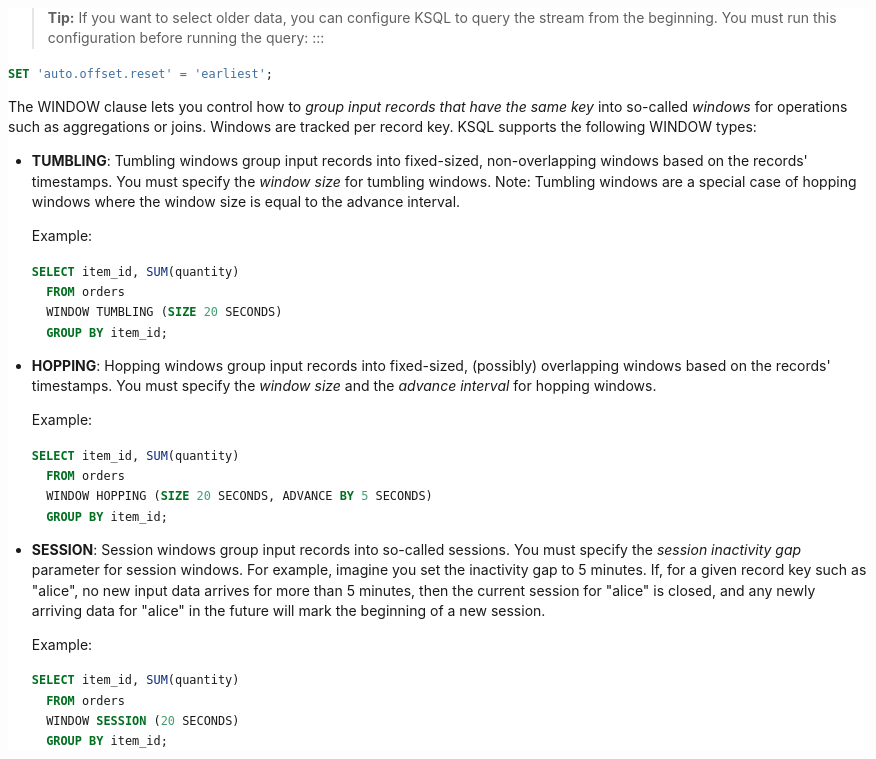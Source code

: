 >**Tip:** If you want to select older data, you can configure KSQL to
query the stream from the beginning. You must run this configuration
before running the query:
:::

```sql
SET 'auto.offset.reset' = 'earliest';
```

The WINDOW clause lets you control how to *group input records that have
the same key* into so-called *windows* for operations such as
aggregations or joins. Windows are tracked per record key. KSQL supports
the following WINDOW types:

-   **TUMBLING**: Tumbling windows group input records into fixed-sized,
    non-overlapping windows based on the records' timestamps. You must
    specify the *window size* for tumbling windows. Note: Tumbling
    windows are a special case of hopping windows where the window size
    is equal to the advance interval.

    Example:

    ```sql
    SELECT item_id, SUM(quantity)
      FROM orders
      WINDOW TUMBLING (SIZE 20 SECONDS)
      GROUP BY item_id;
    ```

-   **HOPPING**: Hopping windows group input records into fixed-sized,
    (possibly) overlapping windows based on the records' timestamps. You
    must specify the *window size* and the *advance interval* for
    hopping windows.

    Example:

    ```sql
    SELECT item_id, SUM(quantity)
      FROM orders
      WINDOW HOPPING (SIZE 20 SECONDS, ADVANCE BY 5 SECONDS)
      GROUP BY item_id;
    ```

-   **SESSION**: Session windows group input records into so-called
    sessions. You must specify the *session inactivity gap* parameter
    for session windows. For example, imagine you set the inactivity gap
    to 5 minutes. If, for a given record key such as "alice", no new
    input data arrives for more than 5 minutes, then the current session
    for "alice" is closed, and any newly arriving data for "alice" in
    the future will mark the beginning of a new session.

    Example:

    ```sql
    SELECT item_id, SUM(quantity)
      FROM orders
      WINDOW SESSION (20 SECONDS)
      GROUP BY item_id;
    ```
